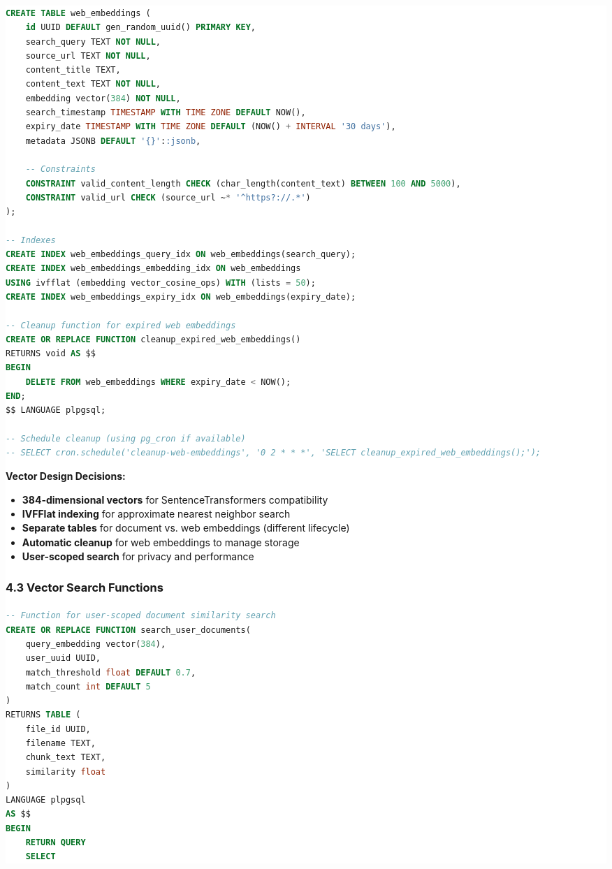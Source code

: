 ```sql
CREATE TABLE web_embeddings (
    id UUID DEFAULT gen_random_uuid() PRIMARY KEY,
    search_query TEXT NOT NULL,
    source_url TEXT NOT NULL,
    content_title TEXT,
    content_text TEXT NOT NULL,
    embedding vector(384) NOT NULL,
    search_timestamp TIMESTAMP WITH TIME ZONE DEFAULT NOW(),
    expiry_date TIMESTAMP WITH TIME ZONE DEFAULT (NOW() + INTERVAL '30 days'),
    metadata JSONB DEFAULT '{}'::jsonb,

    -- Constraints
    CONSTRAINT valid_content_length CHECK (char_length(content_text) BETWEEN 100 AND 5000),
    CONSTRAINT valid_url CHECK (source_url ~* '^https?://.*')
);

-- Indexes
CREATE INDEX web_embeddings_query_idx ON web_embeddings(search_query);
CREATE INDEX web_embeddings_embedding_idx ON web_embeddings
USING ivfflat (embedding vector_cosine_ops) WITH (lists = 50);
CREATE INDEX web_embeddings_expiry_idx ON web_embeddings(expiry_date);

-- Cleanup function for expired web embeddings
CREATE OR REPLACE FUNCTION cleanup_expired_web_embeddings()
RETURNS void AS $$
BEGIN
    DELETE FROM web_embeddings WHERE expiry_date < NOW();
END;
$$ LANGUAGE plpgsql;

-- Schedule cleanup (using pg_cron if available)
-- SELECT cron.schedule('cleanup-web-embeddings', '0 2 * * *', 'SELECT cleanup_expired_web_embeddings();');
```

**Vector Design Decisions:**

- **384-dimensional vectors** for SentenceTransformers compatibility
- **IVFFlat indexing** for approximate nearest neighbor search
- **Separate tables** for document vs. web embeddings (different lifecycle)
- **Automatic cleanup** for web embeddings to manage storage
- **User-scoped search** for privacy and performance

### 4.3 Vector Search Functions

```sql
-- Function for user-scoped document similarity search
CREATE OR REPLACE FUNCTION search_user_documents(
    query_embedding vector(384),
    user_uuid UUID,
    match_threshold float DEFAULT 0.7,
    match_count int DEFAULT 5
)
RETURNS TABLE (
    file_id UUID,
    filename TEXT,
    chunk_text TEXT,
    similarity float
)
LANGUAGE plpgsql
AS $$
BEGIN
    RETURN QUERY
    SELECT
```